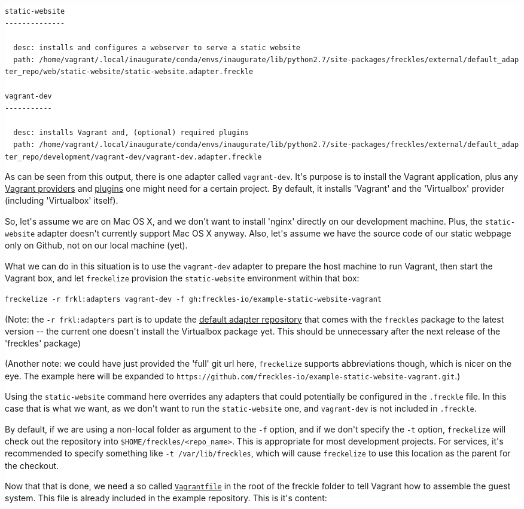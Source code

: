 ```
static-website
--------------

  desc: installs and configures a webserver to serve a static website
  path: /home/vagrant/.local/inaugurate/conda/envs/inaugurate/lib/python2.7/site-packages/freckles/external/default_adapter_repo/web/static-website/static-website.adapter.freckle

vagrant-dev
-----------

  desc: installs Vagrant and, (optional) required plugins
  path: /home/vagrant/.local/inaugurate/conda/envs/inaugurate/lib/python2.7/site-packages/freckles/external/default_adapter_repo/development/vagrant-dev/vagrant-dev.adapter.freckle
```

As can be seen from this output, there is one adapter called `vagrant-dev`. It's purpose is to install the Vagrant application, plus any [Vagrant providers](https://www.vagrantup.com/docs/providers/) and [plugins](https://www.vagrantup.com/docs/plugins/) one might need for a certain project. By default, it installs 'Vagrant' and the 'Virtualbox' provider (including 'Virtualbox' itself).

So, let's assume we are on Mac OS X, and we don't want to install 'nginx' directly on our development machine. Plus, the `static-website` adapter doesn't currently support Mac OS X anyway. Also, let's assume we have the source code of our static webpage only on Github, not on our local machine (yet). 

What we can do in this situation is to use the `vagrant-dev` adapter to prepare the host machine to run Vagrant, then start the Vagrant box, and let `freckelize` provision the `static-website` environment within that box:

```
freckelize -r frkl:adapters vagrant-dev -f gh:freckles-io/example-static-website-vagrant
```
(Note: the `-r frkl:adapters` part is to update the [default adapter repository](https://github.com/freckles-io/adapters) that comes with the `freckles` package to the latest version -- the current one doesn't install the Virtualbox package yet. This should be unnecessary after the next release of the 'freckles' package)

(Another note: we could have just provided the 'full' git url here, `freckelize` supports abbreviations though, which is nicer on the eye. The example here will be expanded to `https://github.com/freckles-io/example-static-website-vagrant.git`.)

Using the `static-website` command here overrides any adapters that could potentially be configured in the `.freckle` file. In this case that is what we want, as we don't want to run the `static-website` one, and `vagrant-dev` is not included in `.freckle`. 

By default, if we are using a non-local folder as argument to the `-f` option, and if we don't specify the `-t` option, `freckelize` will check out the repository into `$HOME/freckles/<repo_name>`. This is appropriate for most development projects. For services, it's recommended to specify something like `-t /var/lib/freckles`, which will cause `freckelize` to use this location as the parent for the checkout.

Now that that is done, we need a so called [`Vagrantfile`](https://www.vagrantup.com/docs/vagrantfile/) in the root of the freckle folder to tell Vagrant how to assemble the guest system. This file is already included in the example repository. This is it's content:
